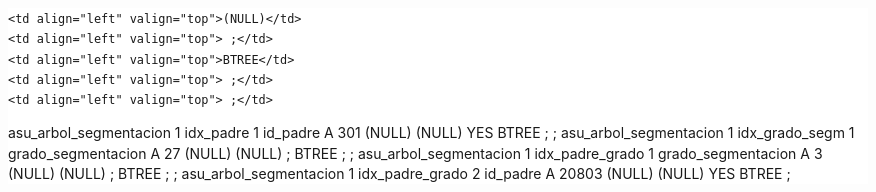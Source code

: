 	<td align="left" valign="top">(NULL)</td>
	<td align="left" valign="top"> ;</td>
	<td align="left" valign="top">BTREE</td>
	<td align="left" valign="top"> ;</td>
	<td align="left" valign="top"> ;</td>
</tr>
<tr>
	<td align="left" valign="top">asu_arbol_segmentacion</td>
	<td align="left" valign="top">1</td>
	<td align="left" valign="top">idx_padre</td>
	<td align="left" valign="top">1</td>
	<td align="left" valign="top">id_padre</td>
	<td align="left" valign="top">A</td>
	<td align="left" valign="top">301</td>
	<td align="left" valign="top">(NULL)</td>
	<td align="left" valign="top">(NULL)</td>
	<td align="left" valign="top">YES</td>
	<td align="left" valign="top">BTREE</td>
	<td align="left" valign="top"> ;</td>
	<td align="left" valign="top"> ;</td>
</tr>
<tr>
	<td align="left" valign="top">asu_arbol_segmentacion</td>
	<td align="left" valign="top">1</td>
	<td align="left" valign="top">idx_grado_segm</td>
	<td align="left" valign="top">1</td>
	<td align="left" valign="top">grado_segmentacion</td>
	<td align="left" valign="top">A</td>
	<td align="left" valign="top">27</td>
	<td align="left" valign="top">(NULL)</td>
	<td align="left" valign="top">(NULL)</td>
	<td align="left" valign="top"> ;</td>
	<td align="left" valign="top">BTREE</td>
	<td align="left" valign="top"> ;</td>
	<td align="left" valign="top"> ;</td>
</tr>
<tr>
	<td align="left" valign="top">asu_arbol_segmentacion</td>
	<td align="left" valign="top">1</td>
	<td align="left" valign="top">idx_padre_grado</td>
	<td align="left" valign="top">1</td>
	<td align="left" valign="top">grado_segmentacion</td>
	<td align="left" valign="top">A</td>
	<td align="left" valign="top">3</td>
	<td align="left" valign="top">(NULL)</td>
	<td align="left" valign="top">(NULL)</td>
	<td align="left" valign="top"> ;</td>
	<td align="left" valign="top">BTREE</td>
	<td align="left" valign="top"> ;</td>
	<td align="left" valign="top"> ;</td>
</tr>
<tr>
	<td align="left" valign="top">asu_arbol_segmentacion</td>
	<td align="left" valign="top">1</td>
	<td align="left" valign="top">idx_padre_grado</td>
	<td align="left" valign="top">2</td>
	<td align="left" valign="top">id_padre</td>
	<td align="left" valign="top">A</td>
	<td align="left" valign="top">20803</td>
	<td align="left" valign="top">(NULL)</td>
	<td align="left" valign="top">(NULL)</td>
	<td align="left" valign="top">YES</td>
	<td align="left" valign="top">BTREE</td>
	<td align="left" valign="top"> ;</td>